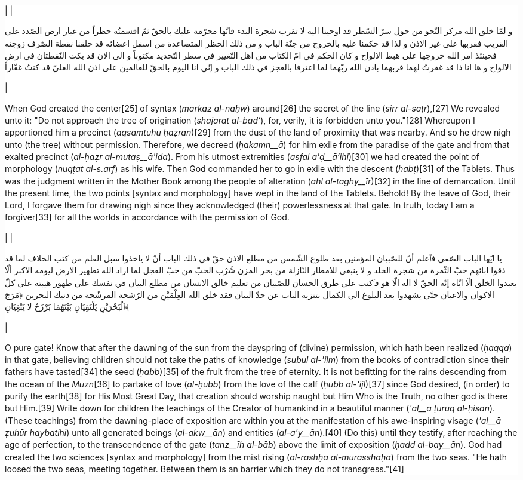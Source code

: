  |
| 

و لمّا خلق الله مركز النّحو من حول سرّ السّطر قد اوحينا اليه لا تقرب شجرة البدء فانّها محرّمة عليك بالحقّ ثمّ اقسمتُه حظراً من غبار ارض الصّدد علی القريب فقربها علی غير الاذن و لذا قد حكمنا عليه بالخروج من جنّة الباب و من ذلك الحظر المتصاعدة من اسفل اعضائه قد خلقنا نقطة الصّرف زوجته فحينئذ امر الله خروجها علی هبط الالواح و كان الحكم في امّ الكتاب من اهل التّغيير في سطر التّحديد مكتوباً و الی الان قد بكت النّقطتان في ارض الالواح و ها انا ذا قد غفرتُ لهما قربهما بادن الله ربّهما لما اعترفا بالعجز في ذلك الباب و إنّي انا اليوم بالحقّ للعالمين علی اذن الله العليّ قد كنتُ غفّاراً

 | 

When God created the center\[25\] of syntax (_markaz al-naḥw_) around\[26\] the secret of the line (_sirr al-saṭr_),\[27\] We revealed unto it: "Do not approach the tree of origination (_shajarat al-bad’_), for, verily, it is forbidden unto you."\[28\] Whereupon I apportioned him a precinct (_aqsamtuhu ḥaẓran_)\[29\] from the dust of the land of proximity that was nearby. And so he drew nigh unto (the tree) without permission. Therefore, we decreed (_ḥakamn__ā_) for him exile from the paradise of the gate and from that exalted precinct (_al-ḥaẓr al-mutaṣ__ā'ida_). From his utmost extremities (_asfal a'ḍ__ā’ihi_)\[30\] we had created the point of morphology (_nuqṭat al-s.arf_) as his wife. Then God commanded her to go in exile with the descent (_habṭ_)\[31\] of the Tablets. Thus was the judgment written in the Mother Book among the people of alteration (_ahl al-taghy__īr_)\[32\] in the line of demarcation. Until the present time, the two points \[syntax and morphology\] have wept in the land of the Tablets. Behold! By the leave of God, their Lord, I forgave them for drawing nigh since they acknowledged (their) powerlessness at that gate. In truth, today I am a forgiver\[33\] for all the worlds in accordance with the permission of God.

 |
| 

يا ايّها الباب الصّفي فٱعلم أنّ للصّبيان المؤمنين بعد طلوع الشّمس من مطلع الاذن حقّ في ذلك الباب أنْ لا يأخذوا سبل العلم من كتب الخلاف لما قد ذقوا ابائهم حبّ الثّمرة من شجرة الخلد و لا ينبغي للامطار النّازلة من بحر المزن شُرْب الحبّ من حبّ العجل لما اراد الله تطهير الارض ليومه الاكبر ألّا يعبدوا الخلق الّا ايّاه إنّه الحقّ لا اله الّا هو فٱكتب على طرق الحسان للصّبيان من تعليم خالق الانسان من مطلع البيان في نفسك علی ظهور هيبته علی كلّ الاكوان والاعيان حتّی يشهدوا بعد البلوغ الی الكمال بتنزيه الباب عن حدّ البيان فقد خلق الله العِلْمَيْنِ من الرّشحة المرشّحة من ذنيك البحرين ﴿مَرَجَ ﭐلْبَحْرَيْنِ يَلْتَقِيَانِ بَيْنَهُمَا بَرْزَخٌ لا يَبْغِيَانِ﴾

 | 

O pure gate! Know that after the dawning of the sun from the dayspring of (divine) permission, which hath been realized (_ḥaqqa_) in that gate, believing children should not take the paths of knowledge (_subul al-'ilm_) from the books of contradiction since their fathers have tasted\[34\] the seed (_ḥabb_)\[35\] of the fruit from the tree of eternity. It is not befitting for the rains descending from the ocean of the _Muzn_\[36\] to partake of love (_al-ḥubb_) from the love of the calf (_ḥubb al-'ijl_)\[37\] since God desired, (in order) to purify the earth\[38\] for His Most Great Day, that creation should worship naught but Him Who is the Truth, no other god is there but Him.\[39\] Write down for children the teachings of the Creator of humankind in a beautiful manner (_'al__ā ṭuruq al-ḥisān_). (These teachings) from the dawning-place of exposition are within you at the manifestation of his awe-inspiring visage (_'al__ā ẓuhūr haybatihi_) unto all generated beings (_al-akw__ān_) and entities (_al-a'y__ān_).\[40\] (Do this) until they testify, after reaching the age of perfection, to the transcendence of the gate (_tanz__īh al-bāb_) above the limit of exposition (_ḥadd al-bay__ān_). God had created the two sciences \[syntax and morphology\] from the mist rising (_al-rashḥa al-murasshaḥa_) from the two seas. "He hath loosed the two seas, meeting together. Between them is an barrier which they do not transgress."\[41\]
